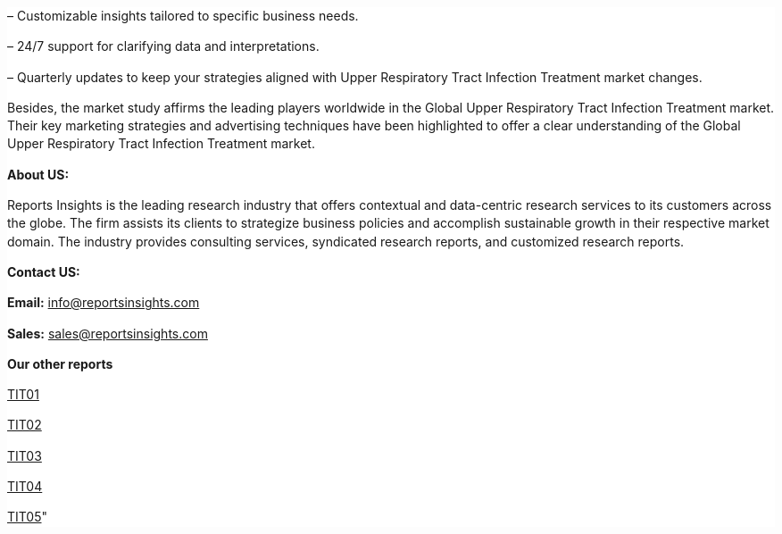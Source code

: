 – Customizable insights tailored to specific business needs.

– 24/7 support for clarifying data and interpretations.

– Quarterly updates to keep your strategies aligned with Upper Respiratory Tract Infection Treatment market changes.

Besides, the market study affirms the leading players worldwide in the Global Upper Respiratory Tract Infection Treatment market. Their key marketing strategies and advertising techniques have been highlighted to offer a clear understanding of the Global Upper Respiratory Tract Infection Treatment market.

<strong><strong>About US</strong>:</strong>

Reports Insights is the leading research industry that offers contextual and data-centric research services to its customers across the globe. The firm assists its clients to strategize business policies and accomplish sustainable growth in their respective market domain. The industry provides consulting services, syndicated research reports, and customized research reports.

<strong>Contact US:</strong>

<p class=><b>Email:</b> <a href=mailto:info@reportsinsights.com>info@reportsinsights.com</a></p>
<p class=><b>Sales:</b> <a href=mailto:sales@reportsinsights.com>sales@reportsinsights.com</a></p>

<strong>Our other reports</strong>

<a href=LIN01>TIT01</a>

<a href=LIN02>TIT02</a>

<a href=LIN03>TIT03</a>

<a href=LIN04>TIT04</a>

<a href=LIN05>TIT05</a>"
